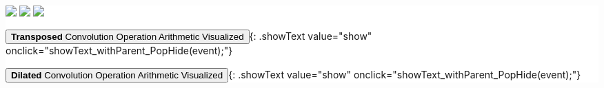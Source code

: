   </tr>
  <tr>
    <td><img width="150px" src="/main_files/dl/cnn/gifs/no_padding_strides.gif"></td>
    <td><img width="150px" src="/main_files/dl/cnn/gifs/padding_strides.gif"></td>
    <td><img width="150px" src="/main_files/dl/cnn/gifs/padding_strides_odd.gif"></td>
    <td></td>
  </tr>
</table> 
</div>


<button>__Transposed__ Convolution Operation Arithmetic Visualized</button>{: .showText value="show" onclick="showText_withParent_PopHide(event);"}
<div hidden="" markdown="1"> 
<table style="width:100%; table-layout:fixed;">
  <tr>
    <td>No padding, no strides, transposed</td>
    <td>Arbitrary padding, no strides, transposed</td>
    <td>Half padding, no strides, transposed</td>
    <td>Full padding, no strides, transposed</td>
  </tr>
  <tr>
    <td><img width="150px" src="/main_files/dl/cnn/gifs/no_padding_no_strides_transposed.gif"></td>
    <td><img width="150px" src="/main_files/dl/cnn/gifs/arbitrary_padding_no_strides_transposed.gif"></td>
    <td><img width="150px" src="/main_files/dl/cnn/gifs/same_padding_no_strides_transposed.gif"></td>
    <td><img width="150px" src="/main_files/dl/cnn/gifs/full_padding_no_strides_transposed.gif"></td>
  </tr>
  <tr>
    <td>No padding, strides, transposed</td>
    <td>Padding, strides, transposed</td>
    <td>Padding, strides, transposed (odd)</td>
    <td></td>
  </tr>
  <tr>
    <td><img width="150px" src="/main_files/dl/cnn/gifs/no_padding_strides_transposed.gif"></td>
    <td><img width="150px" src="/main_files/dl/cnn/gifs/padding_strides_transposed.gif"></td>
    <td><img width="150px" src="/main_files/dl/cnn/gifs/padding_strides_odd_transposed.gif"></td>
    <td></td>
  </tr>
</table>
</div>

<button>__Dilated__ Convolution Operation Arithmetic Visualized</button>{: .showText value="show" onclick="showText_withParent_PopHide(event);"}
<div hidden="" markdown="1"> 
<table style="width:25%; table-layout:fixed;">
  <tr>
    <td>No padding, no stride, dilation</td>
  </tr>
  <tr>
    <td><img width="150px" src="/main_files/dl/cnn/gifs/dilation.gif"></td>
  </tr>
</table>
</div>
